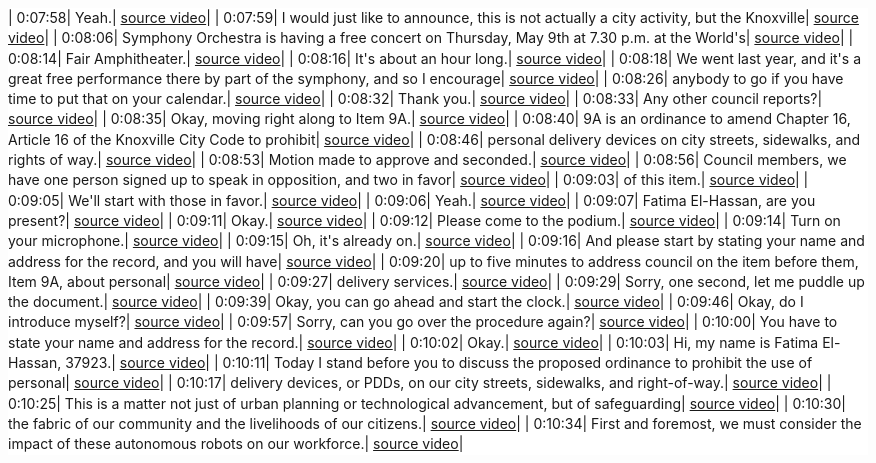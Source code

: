 | 0:07:58| Yeah.| [source video](https://archive.org/details/city-council-r-265-240430?start=478)|
| 0:07:59| I would just like to announce, this is not actually a city activity, but the Knoxville| [source video](https://archive.org/details/city-council-r-265-240430?start=479)|
| 0:08:06| Symphony Orchestra is having a free concert on Thursday, May 9th at 7.30 p.m. at the World's| [source video](https://archive.org/details/city-council-r-265-240430?start=486)|
| 0:08:14| Fair Amphitheater.| [source video](https://archive.org/details/city-council-r-265-240430?start=494)|
| 0:08:16| It's about an hour long.| [source video](https://archive.org/details/city-council-r-265-240430?start=496)|
| 0:08:18| We went last year, and it's a great free performance there by part of the symphony, and so I encourage| [source video](https://archive.org/details/city-council-r-265-240430?start=498)|
| 0:08:26| anybody to go if you have time to put that on your calendar.| [source video](https://archive.org/details/city-council-r-265-240430?start=506)|
| 0:08:32| Thank you.| [source video](https://archive.org/details/city-council-r-265-240430?start=512)|
| 0:08:33| Any other council reports?| [source video](https://archive.org/details/city-council-r-265-240430?start=513)|
| 0:08:35| Okay, moving right along to Item 9A.| [source video](https://archive.org/details/city-council-r-265-240430?start=515)|
| 0:08:40| 9A is an ordinance to amend Chapter 16, Article 16 of the Knoxville City Code to prohibit| [source video](https://archive.org/details/city-council-r-265-240430?start=520)|
| 0:08:46| personal delivery devices on city streets, sidewalks, and rights of way.| [source video](https://archive.org/details/city-council-r-265-240430?start=526)|
| 0:08:53| Motion made to approve and seconded.| [source video](https://archive.org/details/city-council-r-265-240430?start=533)|
| 0:08:56| Council members, we have one person signed up to speak in opposition, and two in favor| [source video](https://archive.org/details/city-council-r-265-240430?start=536)|
| 0:09:03| of this item.| [source video](https://archive.org/details/city-council-r-265-240430?start=543)|
| 0:09:05| We'll start with those in favor.| [source video](https://archive.org/details/city-council-r-265-240430?start=545)|
| 0:09:06| Yeah.| [source video](https://archive.org/details/city-council-r-265-240430?start=546)|
| 0:09:07| Fatima El-Hassan, are you present?| [source video](https://archive.org/details/city-council-r-265-240430?start=547)|
| 0:09:11| Okay.| [source video](https://archive.org/details/city-council-r-265-240430?start=551)|
| 0:09:12| Please come to the podium.| [source video](https://archive.org/details/city-council-r-265-240430?start=552)|
| 0:09:14| Turn on your microphone.| [source video](https://archive.org/details/city-council-r-265-240430?start=554)|
| 0:09:15| Oh, it's already on.| [source video](https://archive.org/details/city-council-r-265-240430?start=555)|
| 0:09:16| And please start by stating your name and address for the record, and you will have| [source video](https://archive.org/details/city-council-r-265-240430?start=556)|
| 0:09:20| up to five minutes to address council on the item before them, Item 9A, about personal| [source video](https://archive.org/details/city-council-r-265-240430?start=560)|
| 0:09:27| delivery services.| [source video](https://archive.org/details/city-council-r-265-240430?start=567)|
| 0:09:29| Sorry, one second, let me puddle up the document.| [source video](https://archive.org/details/city-council-r-265-240430?start=569)|
| 0:09:39| Okay, you can go ahead and start the clock.| [source video](https://archive.org/details/city-council-r-265-240430?start=579)|
| 0:09:46| Okay, do I introduce myself?| [source video](https://archive.org/details/city-council-r-265-240430?start=586)|
| 0:09:57| Sorry, can you go over the procedure again?| [source video](https://archive.org/details/city-council-r-265-240430?start=597)|
| 0:10:00| You have to state your name and address for the record.| [source video](https://archive.org/details/city-council-r-265-240430?start=600)|
| 0:10:02| Okay.| [source video](https://archive.org/details/city-council-r-265-240430?start=602)|
| 0:10:03| Hi, my name is Fatima El-Hassan, 37923.| [source video](https://archive.org/details/city-council-r-265-240430?start=603)|
| 0:10:11| Today I stand before you to discuss the proposed ordinance to prohibit the use of personal| [source video](https://archive.org/details/city-council-r-265-240430?start=611)|
| 0:10:17| delivery devices, or PDDs, on our city streets, sidewalks, and right-of-way.| [source video](https://archive.org/details/city-council-r-265-240430?start=617)|
| 0:10:25| This is a matter not just of urban planning or technological advancement, but of safeguarding| [source video](https://archive.org/details/city-council-r-265-240430?start=625)|
| 0:10:30| the fabric of our community and the livelihoods of our citizens.| [source video](https://archive.org/details/city-council-r-265-240430?start=630)|
| 0:10:34| First and foremost, we must consider the impact of these autonomous robots on our workforce.| [source video](https://archive.org/details/city-council-r-265-240430?start=634)|